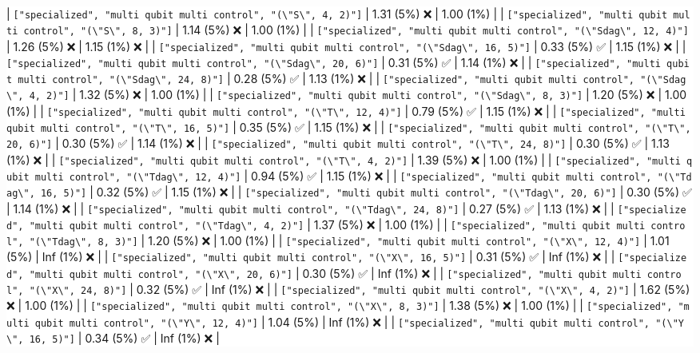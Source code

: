 | `["specialized", "multi qubit multi control", "(\"S\", 4, 2)"]`                                                                                          |                1.31 (5%) :x: |                   1.00 (1%)  |
| `["specialized", "multi qubit multi control", "(\"S\", 8, 3)"]`                                                                                          |                1.14 (5%) :x: |                   1.00 (1%)  |
| `["specialized", "multi qubit multi control", "(\"Sdag\", 12, 4)"]`                                                                                      |                1.26 (5%) :x: |                1.15 (1%) :x: |
| `["specialized", "multi qubit multi control", "(\"Sdag\", 16, 5)"]`                                                                                      | 0.33 (5%) :white_check_mark: |                1.15 (1%) :x: |
| `["specialized", "multi qubit multi control", "(\"Sdag\", 20, 6)"]`                                                                                      | 0.31 (5%) :white_check_mark: |                1.14 (1%) :x: |
| `["specialized", "multi qubit multi control", "(\"Sdag\", 24, 8)"]`                                                                                      | 0.28 (5%) :white_check_mark: |                1.13 (1%) :x: |
| `["specialized", "multi qubit multi control", "(\"Sdag\", 4, 2)"]`                                                                                       |                1.32 (5%) :x: |                   1.00 (1%)  |
| `["specialized", "multi qubit multi control", "(\"Sdag\", 8, 3)"]`                                                                                       |                1.20 (5%) :x: |                   1.00 (1%)  |
| `["specialized", "multi qubit multi control", "(\"T\", 12, 4)"]`                                                                                         | 0.79 (5%) :white_check_mark: |                1.15 (1%) :x: |
| `["specialized", "multi qubit multi control", "(\"T\", 16, 5)"]`                                                                                         | 0.35 (5%) :white_check_mark: |                1.15 (1%) :x: |
| `["specialized", "multi qubit multi control", "(\"T\", 20, 6)"]`                                                                                         | 0.30 (5%) :white_check_mark: |                1.14 (1%) :x: |
| `["specialized", "multi qubit multi control", "(\"T\", 24, 8)"]`                                                                                         | 0.30 (5%) :white_check_mark: |                1.13 (1%) :x: |
| `["specialized", "multi qubit multi control", "(\"T\", 4, 2)"]`                                                                                          |                1.39 (5%) :x: |                   1.00 (1%)  |
| `["specialized", "multi qubit multi control", "(\"Tdag\", 12, 4)"]`                                                                                      | 0.94 (5%) :white_check_mark: |                1.15 (1%) :x: |
| `["specialized", "multi qubit multi control", "(\"Tdag\", 16, 5)"]`                                                                                      | 0.32 (5%) :white_check_mark: |                1.15 (1%) :x: |
| `["specialized", "multi qubit multi control", "(\"Tdag\", 20, 6)"]`                                                                                      | 0.30 (5%) :white_check_mark: |                1.14 (1%) :x: |
| `["specialized", "multi qubit multi control", "(\"Tdag\", 24, 8)"]`                                                                                      | 0.27 (5%) :white_check_mark: |                1.13 (1%) :x: |
| `["specialized", "multi qubit multi control", "(\"Tdag\", 4, 2)"]`                                                                                       |                1.37 (5%) :x: |                   1.00 (1%)  |
| `["specialized", "multi qubit multi control", "(\"Tdag\", 8, 3)"]`                                                                                       |                1.20 (5%) :x: |                   1.00 (1%)  |
| `["specialized", "multi qubit multi control", "(\"X\", 12, 4)"]`                                                                                         |                   1.01 (5%)  |                 Inf (1%) :x: |
| `["specialized", "multi qubit multi control", "(\"X\", 16, 5)"]`                                                                                         | 0.31 (5%) :white_check_mark: |                 Inf (1%) :x: |
| `["specialized", "multi qubit multi control", "(\"X\", 20, 6)"]`                                                                                         | 0.30 (5%) :white_check_mark: |                 Inf (1%) :x: |
| `["specialized", "multi qubit multi control", "(\"X\", 24, 8)"]`                                                                                         | 0.32 (5%) :white_check_mark: |                 Inf (1%) :x: |
| `["specialized", "multi qubit multi control", "(\"X\", 4, 2)"]`                                                                                          |                1.62 (5%) :x: |                   1.00 (1%)  |
| `["specialized", "multi qubit multi control", "(\"X\", 8, 3)"]`                                                                                          |                1.38 (5%) :x: |                   1.00 (1%)  |
| `["specialized", "multi qubit multi control", "(\"Y\", 12, 4)"]`                                                                                         |                   1.04 (5%)  |                 Inf (1%) :x: |
| `["specialized", "multi qubit multi control", "(\"Y\", 16, 5)"]`                                                                                         | 0.34 (5%) :white_check_mark: |                 Inf (1%) :x: |